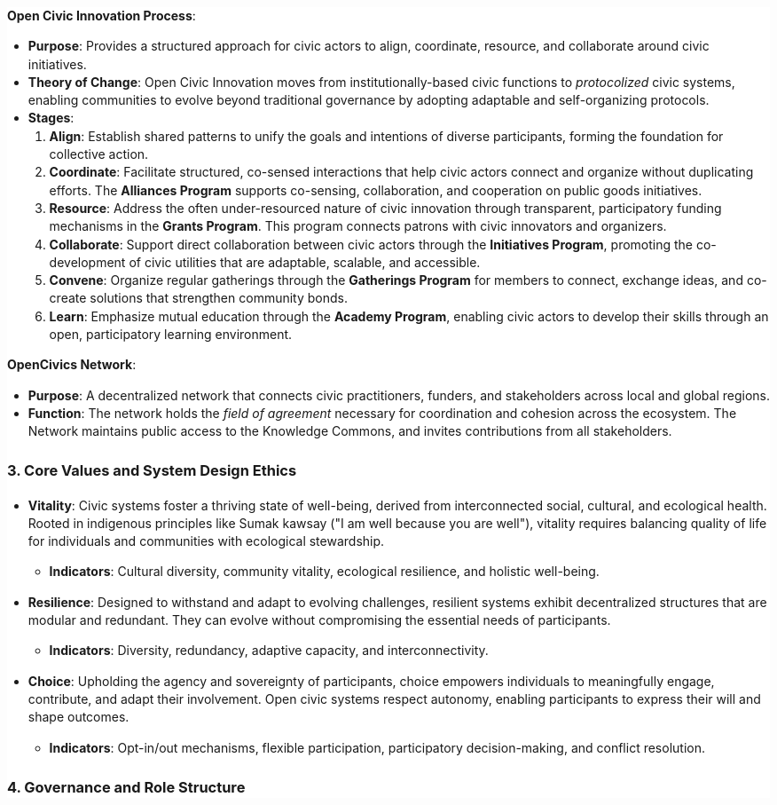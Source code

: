 
**Open Civic Innovation Process**:

- **Purpose**: Provides a structured approach for civic actors to align, coordinate, resource, and collaborate around civic initiatives.
- **Theory of Change**: Open Civic Innovation moves from institutionally-based civic functions to _protocolized_ civic systems, enabling communities to evolve beyond traditional governance by adopting adaptable and self-organizing protocols.
- **Stages**:
    1. **Align**: Establish shared patterns to unify the goals and intentions of diverse participants, forming the foundation for collective action.
    2. **Coordinate**: Facilitate structured, co-sensed interactions that help civic actors connect and organize without duplicating efforts. The **Alliances Program** supports co-sensing, collaboration, and cooperation on public goods initiatives.
    3. **Resource**: Address the often under-resourced nature of civic innovation through transparent, participatory funding mechanisms in the **Grants Program**. This program connects patrons with civic innovators and organizers.
    4. **Collaborate**: Support direct collaboration between civic actors through the **Initiatives Program**, promoting the co-development of civic utilities that are adaptable, scalable, and accessible.
    5. **Convene**: Organize regular gatherings through the **Gatherings Program** for members to connect, exchange ideas, and co-create solutions that strengthen community bonds.
    6. **Learn**: Emphasize mutual education through the **Academy Program**, enabling civic actors to develop their skills through an open, participatory learning environment.

**OpenCivics Network**:

- **Purpose**: A decentralized network that connects civic practitioners, funders, and stakeholders across local and global regions.
- **Function**: The network holds the _field of agreement_ necessary for coordination and cohesion across the ecosystem. The Network maintains public access to the Knowledge Commons, and invites contributions from all stakeholders.

### **3. Core Values and System Design Ethics**

- **Vitality**: Civic systems foster a thriving state of well-being, derived from interconnected social, cultural, and ecological health. Rooted in indigenous principles like Sumak kawsay ("I am well because you are well"), vitality requires balancing quality of life for individuals and communities with ecological stewardship.
    
    - **Indicators**: Cultural diversity, community vitality, ecological resilience, and holistic well-being.
- **Resilience**: Designed to withstand and adapt to evolving challenges, resilient systems exhibit decentralized structures that are modular and redundant. They can evolve without compromising the essential needs of participants.
    
    - **Indicators**: Diversity, redundancy, adaptive capacity, and interconnectivity.
- **Choice**: Upholding the agency and sovereignty of participants, choice empowers individuals to meaningfully engage, contribute, and adapt their involvement. Open civic systems respect autonomy, enabling participants to express their will and shape outcomes.
    
    - **Indicators**: Opt-in/out mechanisms, flexible participation, participatory decision-making, and conflict resolution.

### **4. Governance and Role Structure**
